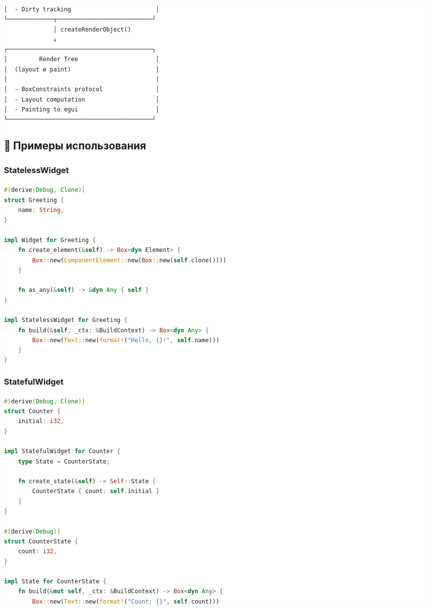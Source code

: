 ```
│  - Dirty tracking                        │
└─────────────┬───────────────────────────┘
              │ createRenderObject()
              ↓
┌─────────────────────────────────────────┐
│         Render Tree                      │
│  (layout и paint)                        │
│                                          │
│  - BoxConstraints protocol               │
│  - Layout computation                    │
│  - Painting to egui                      │
└─────────────────────────────────────────┘
```

## 📝 Примеры использования

### StatelessWidget

```rust
#[derive(Debug, Clone)]
struct Greeting {
    name: String,
}

impl Widget for Greeting {
    fn create_element(&self) -> Box<dyn Element> {
        Box::new(ComponentElement::new(Box::new(self.clone())))
    }

    fn as_any(&self) -> &dyn Any { self }
}

impl StatelessWidget for Greeting {
    fn build(&self, _ctx: &BuildContext) -> Box<dyn Any> {
        Box::new(Text::new(format!("Hello, {}!", self.name)))
    }
}
```

### StatefulWidget

```rust
#[derive(Debug, Clone)]
struct Counter {
    initial: i32,
}

impl StatefulWidget for Counter {
    type State = CounterState;

    fn create_state(&self) -> Self::State {
        CounterState { count: self.initial }
    }
}

#[derive(Debug)]
struct CounterState {
    count: i32,
}

impl State for CounterState {
    fn build(&mut self, _ctx: &BuildContext) -> Box<dyn Any> {
        Box::new(Text::new(format!("Count: {}", self.count)))
```